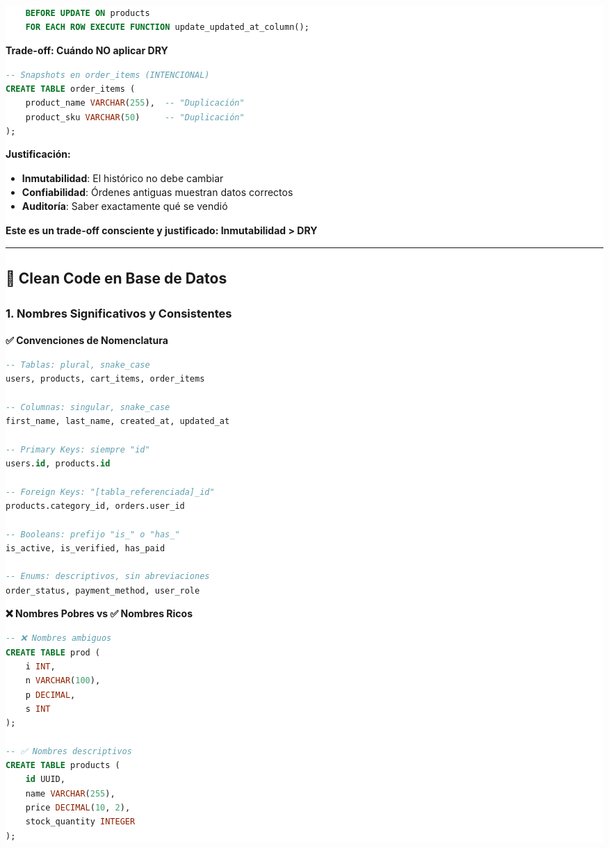 ```sql
    BEFORE UPDATE ON products
    FOR EACH ROW EXECUTE FUNCTION update_updated_at_column();
```

**Trade-off: Cuándo NO aplicar DRY**

```sql
-- Snapshots en order_items (INTENCIONAL)
CREATE TABLE order_items (
    product_name VARCHAR(255),  -- "Duplicación"
    product_sku VARCHAR(50)     -- "Duplicación"
);
```

**Justificación:**
- **Inmutabilidad**: El histórico no debe cambiar
- **Confiabilidad**: Órdenes antiguas muestran datos correctos
- **Auditoría**: Saber exactamente qué se vendió

**Este es un trade-off consciente y justificado: Inmutabilidad > DRY**

---

## 🧹 Clean Code en Base de Datos

### 1. Nombres Significativos y Consistentes

**✅ Convenciones de Nomenclatura**

```sql
-- Tablas: plural, snake_case
users, products, cart_items, order_items

-- Columnas: singular, snake_case
first_name, last_name, created_at, updated_at

-- Primary Keys: siempre "id"
users.id, products.id

-- Foreign Keys: "[tabla_referenciada]_id"
products.category_id, orders.user_id

-- Booleans: prefijo "is_" o "has_"
is_active, is_verified, has_paid

-- Enums: descriptivos, sin abreviaciones
order_status, payment_method, user_role
```

**❌ Nombres Pobres vs ✅ Nombres Ricos**

```sql
-- ❌ Nombres ambiguos
CREATE TABLE prod (
    i INT,
    n VARCHAR(100),
    p DECIMAL,
    s INT
);

-- ✅ Nombres descriptivos
CREATE TABLE products (
    id UUID,
    name VARCHAR(255),
    price DECIMAL(10, 2),
    stock_quantity INTEGER
);
```